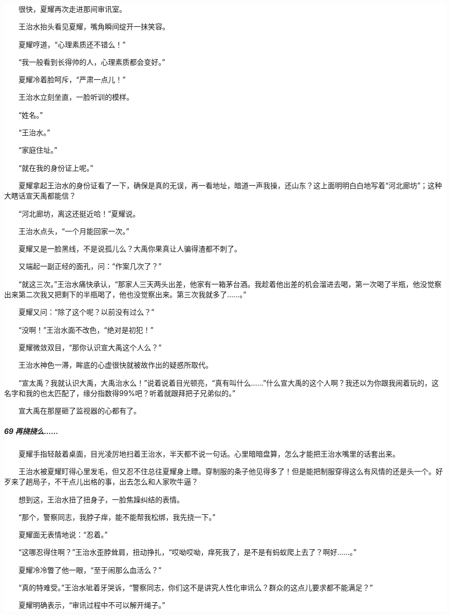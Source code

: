 　　很快，夏耀再次走进那间审讯室。

　　王治水抬头看见夏耀，嘴角瞬间绽开一抹笑容。

　　夏耀哼道，“心理素质还不错么！”

　　“我一般看到长得帅的人，心理素质都会变好。”

　　夏耀冷着脸呵斥，“严肃一点儿！”

　　王治水立刻坐直，一脸听训的模样。

　　“姓名。”

　　“王治水。”

　　“家庭住址。”

　　“就在我的身份证上呢。”

　　夏耀拿起王治水的身份证看了一下，确保是真的无误，再一看地址，暗道一声我操，还山东？这上面明明白白地写着“河北廊坊”；这种大瞎话宣天禹都能信？

　　“河北廊坊，离这还挺近哈！”夏耀说。

　　王治水点头，“一个月能回家一次。”

　　夏耀又是一脸黑线，不是说孤儿么？大禹你果真让人骗得渣都不刺了。

　　又端起一副正经的面孔，问：“作案几次了？”

　　“就这三次。”王治水痛快承认，“那家人三天两头出差，他家有一箱茅台酒。我趁着他出差的机会溜进去喝，第一次喝了半瓶，他没觉察出来第二次我又把剩下的半瓶喝了，他也没觉察出来。第三次我就多了……。”

　　夏耀又问：“除了这个呢？以前没有过么？”

　　“没啊！”王治水面不改色，“绝对是初犯！”

　　夏耀微敛双目，“那你认识宣大禹这个人么？”

　　王治水神色一滞，眸底的心虚很快就被故作出的疑惑所取代。

　　“宣太禹？我就认识大禹，大禹治水么！”说着说着目光顿亮，“真有叫什么……”什么宣大禹的这个人啊？我还以为你跟我闹着玩的，这名字和我的也太匹配了，缘分指数得99%吧？听着就跟拜把子兄弟似的。”

　　宣大禹在那屋砸了监视器的心都有了。

 

##### 69 再挠挠么……

 

　　夏耀手指轻敲着桌面，目光凌厉地扫着王治水，半天都不说一句话。心里暗暗盘算，怎么才能把王治水嘴里的话套出来。

　　王治水被夏耀盯得心里发毛，但又忍不住总往夏耀身上瞟。穿制服的条子他见得多了！但是能把制服穿得这么有风情的还是头一个。好歹来了趟局子，不干点儿出格的事，出去怎么和人家吹牛逼？

　　想到这，王治水扭了扭身子，一脸焦躁纠结的表情。

　　“那个，警察同志，我脖子痒，能不能帮我松绑，我先挠一下。”

　　夏耀面无表情地说：“忍着。”

　　“这哪忍得住啊？”王治水歪脖耸肩，扭动挣扎，“哎呦哎呦，痒死我了，是不是有蚂蚁爬上去了？啊好……。”

　　夏耀冷冷瞥了他一眼，“至于闹那么血活么？”

　　“真的特难受。”王治水呲着牙哭诉，“警察同志，你们这不是讲究人性化审讯么？群众的这点儿要求都不能满足？”

　　夏耀明确表示，“审讯过程中不可以解开绳子。”
